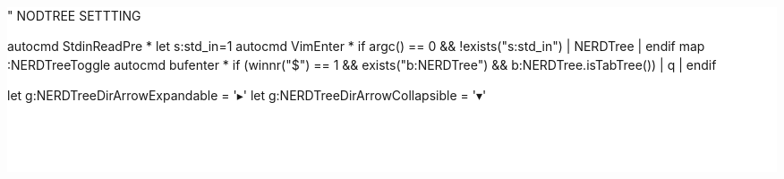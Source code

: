 " NODTREE SETTTING

autocmd StdinReadPre * let s:std_in=1
autocmd VimEnter * if argc() == 0 && !exists("s:std_in") | NERDTree | endif
map <C-n> :NERDTreeToggle<CR>
autocmd bufenter * if (winnr("$") == 1 && exists("b:NERDTree") && b:NERDTree.isTabTree()) | q | endif

let g:NERDTreeDirArrowExpandable = '▸'
let g:NERDTreeDirArrowCollapsible = '▾'
<pre>
